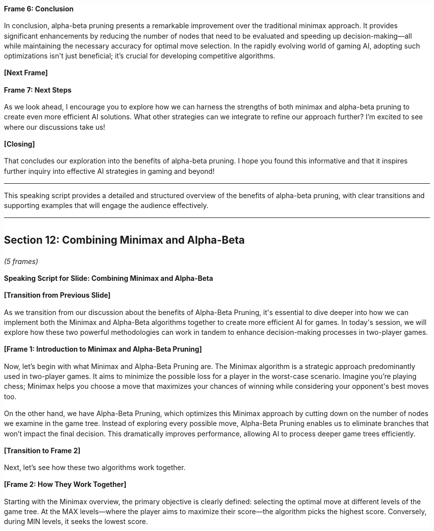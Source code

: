 **Frame 6: Conclusion**

In conclusion, alpha-beta pruning presents a remarkable improvement over the traditional minimax approach. It provides significant enhancements by reducing the number of nodes that need to be evaluated and speeding up decision-making—all while maintaining the necessary accuracy for optimal move selection. In the rapidly evolving world of gaming AI, adopting such optimizations isn't just beneficial; it’s crucial for developing competitive algorithms. 

**[Next Frame]**

**Frame 7: Next Steps**

As we look ahead, I encourage you to explore how we can harness the strengths of both minimax and alpha-beta pruning to create even more efficient AI solutions. What other strategies can we integrate to refine our approach further? I’m excited to see where our discussions take us!

**[Closing]**

That concludes our exploration into the benefits of alpha-beta pruning. I hope you found this informative and that it inspires further inquiry into effective AI strategies in gaming and beyond!

--- 

This speaking script provides a detailed and structured overview of the benefits of alpha-beta pruning, with clear transitions and supporting examples that will engage the audience effectively.

---

## Section 12: Combining Minimax and Alpha-Beta
*(5 frames)*

**Speaking Script for Slide: Combining Minimax and Alpha-Beta**

**[Transition from Previous Slide]**

As we transition from our discussion about the benefits of Alpha-Beta Pruning, it's essential to dive deeper into how we can implement both the Minimax and Alpha-Beta algorithms together to create more efficient AI for games. In today's session, we will explore how these two powerful methodologies can work in tandem to enhance decision-making processes in two-player games.

**[Frame 1: Introduction to Minimax and Alpha-Beta Pruning]**

Now, let’s begin with what Minimax and Alpha-Beta Pruning are. The Minimax algorithm is a strategic approach predominantly used in two-player games. It aims to minimize the possible loss for a player in the worst-case scenario. Imagine you’re playing chess; Minimax helps you choose a move that maximizes your chances of winning while considering your opponent's best moves too.

On the other hand, we have Alpha-Beta Pruning, which optimizes this Minimax approach by cutting down on the number of nodes we examine in the game tree. Instead of exploring every possible move, Alpha-Beta Pruning enables us to eliminate branches that won’t impact the final decision. This dramatically improves performance, allowing AI to process deeper game trees efficiently.

**[Transition to Frame 2]**

Next, let’s see how these two algorithms work together.

**[Frame 2: How They Work Together]**

Starting with the Minimax overview, the primary objective is clearly defined: selecting the optimal move at different levels of the game tree. At the MAX levels—where the player aims to maximize their score—the algorithm picks the highest score. Conversely, during MIN levels, it seeks the lowest score.
